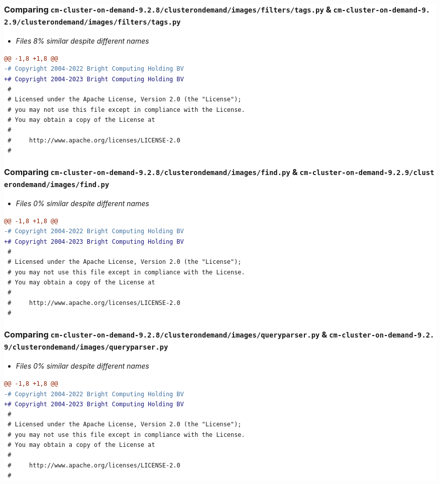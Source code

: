 ### Comparing `cm-cluster-on-demand-9.2.8/clusterondemand/images/filters/tags.py` & `cm-cluster-on-demand-9.2.9/clusterondemand/images/filters/tags.py`

 * *Files 8% similar despite different names*

```diff
@@ -1,8 +1,8 @@
-# Copyright 2004-2022 Bright Computing Holding BV
+# Copyright 2004-2023 Bright Computing Holding BV
 #
 # Licensed under the Apache License, Version 2.0 (the "License");
 # you may not use this file except in compliance with the License.
 # You may obtain a copy of the License at
 #
 #     http://www.apache.org/licenses/LICENSE-2.0
 #
```

### Comparing `cm-cluster-on-demand-9.2.8/clusterondemand/images/find.py` & `cm-cluster-on-demand-9.2.9/clusterondemand/images/find.py`

 * *Files 0% similar despite different names*

```diff
@@ -1,8 +1,8 @@
-# Copyright 2004-2022 Bright Computing Holding BV
+# Copyright 2004-2023 Bright Computing Holding BV
 #
 # Licensed under the Apache License, Version 2.0 (the "License");
 # you may not use this file except in compliance with the License.
 # You may obtain a copy of the License at
 #
 #     http://www.apache.org/licenses/LICENSE-2.0
 #
```

### Comparing `cm-cluster-on-demand-9.2.8/clusterondemand/images/queryparser.py` & `cm-cluster-on-demand-9.2.9/clusterondemand/images/queryparser.py`

 * *Files 0% similar despite different names*

```diff
@@ -1,8 +1,8 @@
-# Copyright 2004-2022 Bright Computing Holding BV
+# Copyright 2004-2023 Bright Computing Holding BV
 #
 # Licensed under the Apache License, Version 2.0 (the "License");
 # you may not use this file except in compliance with the License.
 # You may obtain a copy of the License at
 #
 #     http://www.apache.org/licenses/LICENSE-2.0
 #
```

